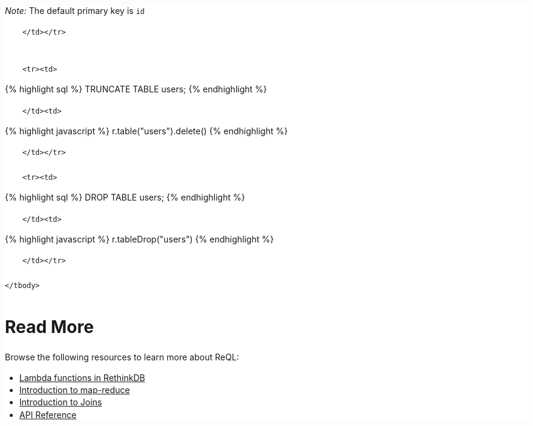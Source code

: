 <p><em>Note:</em> The default primary key is <code>id</code></p>



        </td></tr>


        <tr><td>

{% highlight sql %}
TRUNCATE TABLE users;
{% endhighlight %}

        </td><td>

{% highlight javascript %}
r.table("users").delete()
{% endhighlight %}



        </td></tr>

        <tr><td>

{% highlight sql %}
DROP TABLE users;
{% endhighlight %}

        </td><td>

{% highlight javascript %}
r.tableDrop("users")
{% endhighlight %}

        </td></tr>

    </tbody>
</table>



# Read More #

Browse the following resources to learn more about ReQL:

- [Lambda functions in RethinkDB](/blog/lambda-functions/)
- [Introduction to map-reduce](/docs/map-reduce/)
- [Introduction to Joins](/docs/table-joins/)
- [API Reference](/api/)
